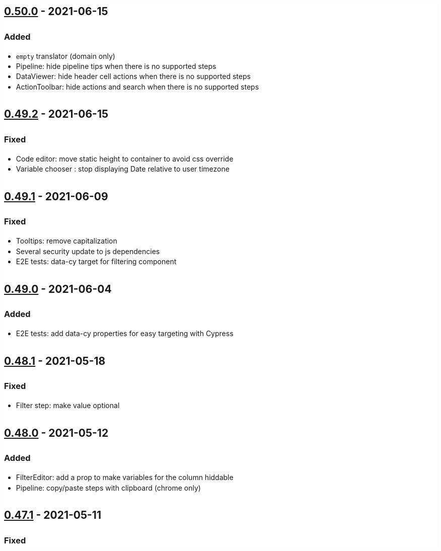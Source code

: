 ## [0.50.0] - 2021-06-15

### Added

- `empty` translator (domain only)
- Pipeline: hide pipeline tips when there is no supported steps
- DataViewer: hide header cell actions when there is no supported steps
- ActionToolbar: hide actions and search when there is no supported steps

## [0.49.2] - 2021-06-15

### Fixed

- Code editor: move static height to container to avoid css override
- Variable chooser : stop displaying Date relative to user timezone

## [0.49.1] - 2021-06-09

### Fixed

- Tooltips: remove capitalization
- Several security update to js dependencies
- E2E tests: data-cy target for filtering component

## [0.49.0] - 2021-06-04

### Added

- E2E tests: add data-cy properties for easy targeting with Cypress

## [0.48.1] - 2021-05-18

### Fixed

- Filter step: make value optional

## [0.48.0] - 2021-05-12

### Added

- FilterEditor: add a prop to make variables for the column hiddable
- Pipeline: copy/paste steps with clipboard (chrome only)

## [0.47.1] - 2021-05-11

### Fixed


[0.79.4]: https://github.com/ToucanToco/weaverbird/compare/v0.79.3...v0.79.4
[0.79.3]: https://github.com/ToucanToco/weaverbird/compare/v0.79.2...v0.79.3
[0.79.2]: https://github.com/ToucanToco/weaverbird/compare/v0.79.1...v0.79.2
[0.79.1]: https://github.com/ToucanToco/weaverbird/compare/v0.79.0...v0.79.1
[0.79.0]: https://github.com/ToucanToco/weaverbird/compare/v0.78.1...v0.79.0
[0.78.1]: https://github.com/ToucanToco/weaverbird/compare/v0.78.0...v0.78.1
[0.78.0]: https://github.com/ToucanToco/weaverbird/compare/v0.77.0...v0.78.0
[0.77.0]: https://github.com/ToucanToco/weaverbird/compare/v0.76.2...v0.77.0
[0.76.2]: https://github.com/ToucanToco/weaverbird/compare/v0.76.1...v0.76.2
[0.76.1]: https://github.com/ToucanToco/weaverbird/compare/v0.76.0...v0.76.1
[0.76.0]: https://github.com/ToucanToco/weaverbird/compare/v0.75.0...v0.76.0
[0.75.0]: https://github.com/ToucanToco/weaverbird/compare/v0.74.0...v0.75.0
[0.74.0]: https://github.com/ToucanToco/weaverbird/compare/v0.73.0...v0.74.0
[0.73.0]: https://github.com/ToucanToco/weaverbird/compare/v0.72.1...v0.73.0
[0.72.1]: https://github.com/ToucanToco/weaverbird/compare/v0.72.0...v0.72.1
[0.72.0]: https://github.com/ToucanToco/weaverbird/compare/v0.71.0...v0.72.0
[0.71.0]: https://github.com/ToucanToco/weaverbird/compare/v0.70.0...v0.71.0
[0.70.0]: https://github.com/ToucanToco/weaverbird/compare/v0.69.2...v0.70.0
[0.69.2]: https://github.com/ToucanToco/weaverbird/compare/v0.69.1...v0.69.2
[0.69.1]: https://github.com/ToucanToco/weaverbird/compare/v0.69.0...v0.69.1
[0.69.0]: https://github.com/ToucanToco/weaverbird/compare/v0.68.0...v0.69.0
[0.68.0]: https://github.com/ToucanToco/weaverbird/compare/v0.67.1...v0.68.0
[0.67.1]: https://github.com/ToucanToco/weaverbird/compare/v0.67.0...v0.67.1
[0.67.0]: https://github.com/ToucanToco/weaverbird/compare/v0.66.0...v0.67.0
[0.66.0]: https://github.com/ToucanToco/weaverbird/compare/v0.65.0...v0.66.0
[0.65.0]: https://github.com/ToucanToco/weaverbird/compare/v0.64.1...v0.65.0
[0.64.1]: https://github.com/ToucanToco/weaverbird/compare/v0.64.0...v0.64.1
[0.64.0]: https://github.com/ToucanToco/weaverbird/compare/v0.63.0...v0.64.0
[0.63.0]: https://github.com/ToucanToco/weaverbird/compare/v0.62.0...v0.63.0
[0.62.0]: https://github.com/ToucanToco/weaverbird/compare/v0.61.0...v0.62.0
[0.61.0]: https://github.com/ToucanToco/weaverbird/compare/v0.60.9...v0.61.0
[0.60.9]: https://github.com/ToucanToco/weaverbird/compare/v0.60.8...v0.60.9
[0.60.8]: https://github.com/ToucanToco/weaverbird/compare/v0.60.7...v0.60.8
[0.60.7]: https://github.com/ToucanToco/weaverbird/compare/v0.60.6...v0.60.7
[0.60.6]: https://github.com/ToucanToco/weaverbird/compare/v0.60.5...v0.60.6
[0.60.5]: https://github.com/ToucanToco/weaverbird/compare/v0.60.4...v0.60.5
[0.60.4]: https://github.com/ToucanToco/weaverbird/compare/v0.60.3...v0.60.4
[0.60.3]: https://github.com/ToucanToco/weaverbird/compare/v0.60.2...v0.60.3
[0.60.2]: https://github.com/ToucanToco/weaverbird/compare/v0.60.1...v0.60.2
[0.60.1]: https://github.com/ToucanToco/weaverbird/compare/v0.60.0...v0.60.1
[0.60.0]: https://github.com/ToucanToco/weaverbird/compare/v0.59.0...v0.60.0
[0.59.0]: https://github.com/ToucanToco/weaverbird/compare/v0.58.0...v0.59.0
[0.58.0]: https://github.com/ToucanToco/weaverbird/compare/v0.57.0...v0.58.0
[0.57.0]: https://github.com/ToucanToco/weaverbird/compare/v0.56.0...v0.57.0
[0.56.0]: https://github.com/ToucanToco/weaverbird/compare/v0.55.0...v0.56.0
[0.55.0]: https://github.com/ToucanToco/weaverbird/compare/v0.54.0...v0.55.0
[0.54.0]: https://github.com/ToucanToco/weaverbird/compare/v0.53.1...v0.54.0
[0.53.1]: https://github.com/ToucanToco/weaverbird/compare/v0.53.0...v0.53.1
[0.53.0]: https://github.com/ToucanToco/weaverbird/compare/v0.52.0...v0.53.0
[0.52.0]: https://github.com/ToucanToco/weaverbird/compare/v0.51.0...v0.52.0
[0.51.0]: https://github.com/ToucanToco/weaverbird/compare/v0.50.0...v0.51.0
[0.50.0]: https://github.com/ToucanToco/weaverbird/compare/v0.49.2...v0.50.0
[0.49.2]: https://github.com/ToucanToco/weaverbird/compare/v0.49.1...v0.49.2
[0.49.1]: https://github.com/ToucanToco/weaverbird/compare/v0.49.0...v0.49.1
[0.49.0]: https://github.com/ToucanToco/weaverbird/compare/v0.48.1...v0.49.0
[0.48.1]: https://github.com/ToucanToco/weaverbird/compare/v0.48.0...v0.48.1
[0.48.0]: https://github.com/ToucanToco/weaverbird/compare/v0.47.1...v0.48.0
[0.47.1]: https://github.com/ToucanToco/weaverbird/compare/v0.47.0...v0.47.1
[0.47.0]: https://github.com/ToucanToco/weaverbird/compare/v0.46.4...v0.47.0
[0.46.4]: https://github.com/ToucanToco/weaverbird/compare/v0.46.2...v0.46.4
[0.46.2]: https://github.com/ToucanToco/weaverbird/compare/v0.46.1...v0.46.2
[0.46.1]: https://github.com/ToucanToco/weaverbird/compare/v0.46.0...v0.46.1
[0.46.0]: https://github.com/ToucanToco/weaverbird/compare/v0.45.0...v0.46.0
[0.45.0]: https://github.com/ToucanToco/weaverbird/compare/v0.44.0...v0.45.0
[0.44.0]: https://github.com/ToucanToco/weaverbird/compare/v0.43.0...v0.44.0
[0.43.0]: https://github.com/ToucanToco/weaverbird/compare/v0.42.2...v0.43.0
[0.42.2]: https://github.com/ToucanToco/weaverbird/compare/v0.42.1...v0.42.2
[0.42.1]: https://github.com/ToucanToco/weaverbird/compare/v0.42.0...v0.42.1
[0.42.0]: https://github.com/ToucanToco/weaverbird/compare/v0.41.0...v0.42.0
[0.41.0]: https://github.com/ToucanToco/weaverbird/compare/v0.40.0...v0.41.0
[0.40.0]: https://github.com/ToucanToco/weaverbird/compare/v0.39.0...v0.40.0
[0.39.0]: https://github.com/ToucanToco/weaverbird/compare/v0.38.0...v0.39.0
[0.38.0]: https://github.com/ToucanToco/weaverbird/compare/v0.37.0...v0.38.0
[0.37.0]: https://github.com/ToucanToco/weaverbird/compare/v0.36.0...v0.37.0
[0.36.1]: https://github.com/ToucanToco/weaverbird/compare/v0.36.0...v0.36.1
[0.36.0]: https://github.com/ToucanToco/weaverbird/compare/v0.35.1...v0.36.0
[0.35.1]: https://github.com/ToucanToco/weaverbird/compare/v0.35.0...v0.35.1
[0.35.0]: https://github.com/ToucanToco/weaverbird/compare/v0.34.1...v0.35.0
[0.34.1]: https://github.com/ToucanToco/weaverbird/compare/v0.34.0...v0.34.1
[0.34.0]: https://github.com/ToucanToco/weaverbird/compare/v0.33.5...v0.34.0
[0.33.5]: https://github.com/ToucanToco/weaverbird/compare/v0.33.4...v0.33.5
[0.33.4]: https://github.com/ToucanToco/weaverbird/compare/v0.33.3...v0.33.4
[0.33.3]: https://github.com/ToucanToco/weaverbird/compare/v0.33.2...v0.33.3
[0.33.2]: https://github.com/ToucanToco/weaverbird/compare/v0.33.1...v0.33.2
[0.33.1]: https://github.com/ToucanToco/weaverbird/compare/v0.33.0...v0.33.1
[0.33.0]: https://github.com/ToucanToco/weaverbird/compare/v0.32.0...v0.33.0
[0.32.0]: https://github.com/ToucanToco/weaverbird/compare/v0.31.0...v0.32.0
[0.31.1]: https://github.com/ToucanToco/weaverbird/compare/v0.31.0...v0.31.1
[0.31.0]: https://github.com/ToucanToco/weaverbird/compare/v0.30.0...v0.31.0
[0.30.0]: https://github.com/ToucanToco/weaverbird/compare/v0.29.0...v0.30.0
[0.29.0]: https://github.com/ToucanToco/weaverbird/compare/v0.28.1...v0.29.0
[0.28.1]: https://github.com/ToucanToco/weaverbird/compare/v0.28.0...v0.28.1
[0.28.0]: https://github.com/ToucanToco/weaverbird/compare/v0.27.2...v0.28.0
[0.27.2]: https://github.com/ToucanToco/weaverbird/compare/v0.27.1...v0.27.2
[0.27.1]: https://github.com/ToucanToco/weaverbird/compare/v0.27.0...v0.27.1
[0.27.0]: https://github.com/ToucanToco/weaverbird/compare/v0.26.0...v0.27.0
[0.26.0]: https://github.com/ToucanToco/weaverbird/compare/v0.25.2...v0.26.0
[0.25.2]: https://github.com/ToucanToco/weaverbird/compare/v0.25.1...v0.25.2
[0.25.1]: https://github.com/ToucanToco/weaverbird/compare/v0.25.0...v0.25.1
[0.25.0]: https://github.com/ToucanToco/weaverbird/compare/v0.24.0...v0.25.0
[0.24.0]: https://github.com/ToucanToco/weaverbird/compare/v0.23.2...v0.24.0
[0.23.2]: https://github.com/ToucanToco/weaverbird/compare/v0.23.1...v0.23.2
[0.23.1]: https://github.com/ToucanToco/weaverbird/compare/v0.23.0...v0.23.1
[0.23.0]: https://github.com/ToucanToco/weaverbird/compare/v0.22.0...v0.23.0
[0.22.0]: https://github.com/ToucanToco/weaverbird/compare/v0.21.0...v0.22.0
[0.21.0]: https://github.com/ToucanToco/weaverbird/compare/v0.20.0...v0.21.0
[0.20.0]: https://github.com/ToucanToco/weaverbird/compare/v0.19.3...v0.20.0
[0.19.3]: https://github.com/ToucanToco/weaverbird/compare/v0.19.2...v0.19.3
[0.19.2]: https://github.com/ToucanToco/weaverbird/compare/v0.19.1...v0.19.2
[0.19.1]: https://github.com/ToucanToco/weaverbird/compare/v0.19.0...v0.19.1
[0.19.0]: https://github.com/ToucanToco/weaverbird/compare/v0.18.0...v0.19.0
[0.18.0]: https://github.com/ToucanToco/weaverbird/compare/v0.17.4...v0.18.0
[0.17.4]: https://github.com/ToucanToco/weaverbird/compare/v0.17.3...v0.17.4
[0.17.3]: https://github.com/ToucanToco/weaverbird/compare/v0.17.2...v0.17.3
[0.17.2]: https://github.com/ToucanToco/weaverbird/compare/v0.17.0...v0.17.2
[0.17.0]: https://github.com/ToucanToco/weaverbird/compare/v0.16.1...v0.17.0
[0.16.1]: https://github.com/ToucanToco/weaverbird/compare/v0.16.0...v0.16.1
[0.16.0]: https://github.com/ToucanToco/weaverbird/compare/v0.15.1...v0.16.0
[0.15.1]: https://github.com/ToucanToco/weaverbird/compare/v0.15.0...v0.15.1
[0.15.0]: https://github.com/ToucanToco/weaverbird/compare/v0.14.0...v0.15.0
[0.14.0]: https://github.com/ToucanToco/weaverbird/compare/v0.13.1...v0.14.0
[0.13.1]: https://github.com/ToucanToco/weaverbird/compare/v0.12.0...v0.13.1
[0.12.0]: https://github.com/ToucanToco/weaverbird/compare/v0.11.0...v0.12.0
[0.11.0]: https://github.com/ToucanToco/weaverbird/compare/v0.10.0...v0.11.0
[0.10.0]: https://github.com/ToucanToco/weaverbird/compare/v0.9.0...v0.10.0
[0.9.0]: https://github.com/ToucanToco/weaverbird/compare/v0.8.0...v0.9.0
[0.8.0]: https://github.com/ToucanToco/weaverbird/compare/v0.7.0...v0.8.0
[0.7.0]: https://github.com/ToucanToco/weaverbird/compare/v0.6.0...v0.7.0
[0.6.0]: https://github.com/ToucanToco/weaverbird/compare/v0.5.0...v0.6.0
[0.5.1]: https://github.com/ToucanToco/weaverbird/compare/v0.5.0...v0.5.1
[0.5.0]: https://github.com/ToucanToco/weaverbird/compare/v0.4.0...v0.5.0
[0.4.0]: https://github.com/ToucanToco/weaverbird/compare/v0.3.0...v0.4.0
[0.3.0]: https://github.com/ToucanToco/weaverbird/compare/v0.2.0...v0.3.0
[0.2.0]: https://github.com/ToucanToco/weaverbird/releases/tag/v0.2.0